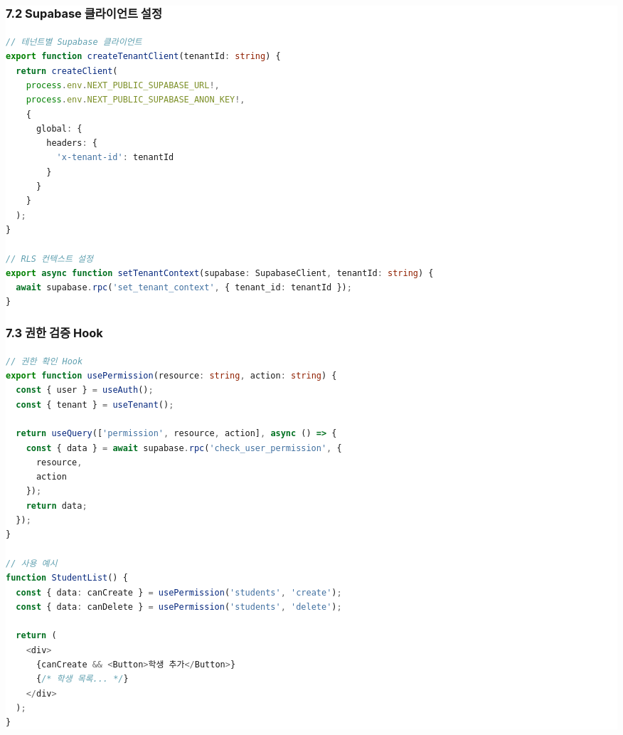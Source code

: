 ### 7.2 Supabase 클라이언트 설정

```typescript
// 테넌트별 Supabase 클라이언트
export function createTenantClient(tenantId: string) {
  return createClient(
    process.env.NEXT_PUBLIC_SUPABASE_URL!,
    process.env.NEXT_PUBLIC_SUPABASE_ANON_KEY!,
    {
      global: {
        headers: {
          'x-tenant-id': tenantId
        }
      }
    }
  );
}

// RLS 컨텍스트 설정
export async function setTenantContext(supabase: SupabaseClient, tenantId: string) {
  await supabase.rpc('set_tenant_context', { tenant_id: tenantId });
}
```

### 7.3 권한 검증 Hook

```typescript
// 권한 확인 Hook
export function usePermission(resource: string, action: string) {
  const { user } = useAuth();
  const { tenant } = useTenant();
  
  return useQuery(['permission', resource, action], async () => {
    const { data } = await supabase.rpc('check_user_permission', {
      resource,
      action
    });
    return data;
  });
}

// 사용 예시
function StudentList() {
  const { data: canCreate } = usePermission('students', 'create');
  const { data: canDelete } = usePermission('students', 'delete');
  
  return (
    <div>
      {canCreate && <Button>학생 추가</Button>}
      {/* 학생 목록... */}
    </div>
  );
}
```
